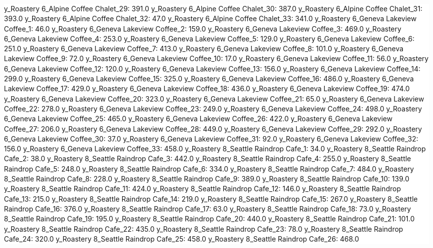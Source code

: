y_Roastery 6_Alpine Coffee Chalet_29: 391.0
y_Roastery 6_Alpine Coffee Chalet_30: 387.0
y_Roastery 6_Alpine Coffee Chalet_31: 393.0
y_Roastery 6_Alpine Coffee Chalet_32: 47.0
y_Roastery 6_Alpine Coffee Chalet_33: 341.0
y_Roastery 6_Geneva Lakeview Coffee_1: 46.0
y_Roastery 6_Geneva Lakeview Coffee_2: 159.0
y_Roastery 6_Geneva Lakeview Coffee_3: 469.0
y_Roastery 6_Geneva Lakeview Coffee_4: 253.0
y_Roastery 6_Geneva Lakeview Coffee_5: 129.0
y_Roastery 6_Geneva Lakeview Coffee_6: 251.0
y_Roastery 6_Geneva Lakeview Coffee_7: 413.0
y_Roastery 6_Geneva Lakeview Coffee_8: 101.0
y_Roastery 6_Geneva Lakeview Coffee_9: 72.0
y_Roastery 6_Geneva Lakeview Coffee_10: 17.0
y_Roastery 6_Geneva Lakeview Coffee_11: 56.0
y_Roastery 6_Geneva Lakeview Coffee_12: 120.0
y_Roastery 6_Geneva Lakeview Coffee_13: 156.0
y_Roastery 6_Geneva Lakeview Coffee_14: 299.0
y_Roastery 6_Geneva Lakeview Coffee_15: 325.0
y_Roastery 6_Geneva Lakeview Coffee_16: 486.0
y_Roastery 6_Geneva Lakeview Coffee_17: 429.0
y_Roastery 6_Geneva Lakeview Coffee_18: 436.0
y_Roastery 6_Geneva Lakeview Coffee_19: 474.0
y_Roastery 6_Geneva Lakeview Coffee_20: 323.0
y_Roastery 6_Geneva Lakeview Coffee_21: 65.0
y_Roastery 6_Geneva Lakeview Coffee_22: 278.0
y_Roastery 6_Geneva Lakeview Coffee_23: 249.0
y_Roastery 6_Geneva Lakeview Coffee_24: 498.0
y_Roastery 6_Geneva Lakeview Coffee_25: 465.0
y_Roastery 6_Geneva Lakeview Coffee_26: 422.0
y_Roastery 6_Geneva Lakeview Coffee_27: 206.0
y_Roastery 6_Geneva Lakeview Coffee_28: 449.0
y_Roastery 6_Geneva Lakeview Coffee_29: 292.0
y_Roastery 6_Geneva Lakeview Coffee_30: 37.0
y_Roastery 6_Geneva Lakeview Coffee_31: 92.0
y_Roastery 6_Geneva Lakeview Coffee_32: 156.0
y_Roastery 6_Geneva Lakeview Coffee_33: 458.0
y_Roastery 8_Seattle Raindrop Cafe_1: 34.0
y_Roastery 8_Seattle Raindrop Cafe_2: 38.0
y_Roastery 8_Seattle Raindrop Cafe_3: 442.0
y_Roastery 8_Seattle Raindrop Cafe_4: 255.0
y_Roastery 8_Seattle Raindrop Cafe_5: 248.0
y_Roastery 8_Seattle Raindrop Cafe_6: 334.0
y_Roastery 8_Seattle Raindrop Cafe_7: 484.0
y_Roastery 8_Seattle Raindrop Cafe_8: 228.0
y_Roastery 8_Seattle Raindrop Cafe_9: 389.0
y_Roastery 8_Seattle Raindrop Cafe_10: 139.0
y_Roastery 8_Seattle Raindrop Cafe_11: 424.0
y_Roastery 8_Seattle Raindrop Cafe_12: 146.0
y_Roastery 8_Seattle Raindrop Cafe_13: 215.0
y_Roastery 8_Seattle Raindrop Cafe_14: 219.0
y_Roastery 8_Seattle Raindrop Cafe_15: 267.0
y_Roastery 8_Seattle Raindrop Cafe_16: 376.0
y_Roastery 8_Seattle Raindrop Cafe_17: 63.0
y_Roastery 8_Seattle Raindrop Cafe_18: 73.0
y_Roastery 8_Seattle Raindrop Cafe_19: 195.0
y_Roastery 8_Seattle Raindrop Cafe_20: 440.0
y_Roastery 8_Seattle Raindrop Cafe_21: 101.0
y_Roastery 8_Seattle Raindrop Cafe_22: 435.0
y_Roastery 8_Seattle Raindrop Cafe_23: 78.0
y_Roastery 8_Seattle Raindrop Cafe_24: 320.0
y_Roastery 8_Seattle Raindrop Cafe_25: 458.0
y_Roastery 8_Seattle Raindrop Cafe_26: 468.0